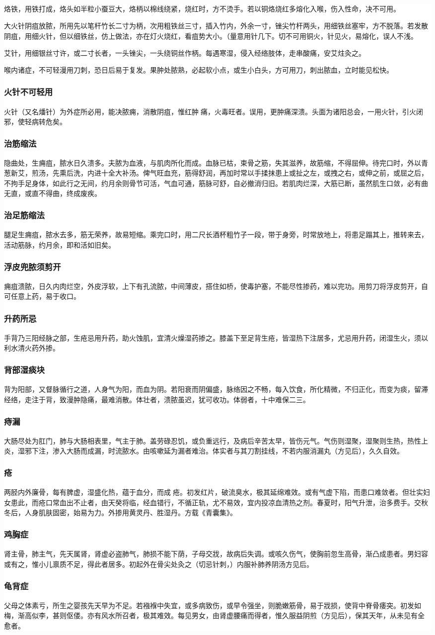 烙铁，用铁打成，烙头如半粒小蚕豆大，烙柄以棉线绕紧，烧红时，方不烫手。若以铜烙烧红多熔化入喉，伤入性命，决不可用。  

大火针阴疽放脓，所用先以笔杆竹长二寸为柄，次用粗铁丝三寸，插入竹内，外余一寸，锉尖竹杆两头，用细铁丝塞牢，方不脱落。若发散阴疽，用细火针，但以细铁丝，仿上做法，亦在灯火烧红，看疽势大小。（量意用针几下。切不可用铜火，针见火，易熔化，误人不浅。  

艾针，用细银丝寸许，或二寸长者，一头锉尖，一头绕铜丝作柄。每遇寒湿，侵入经络肢体，走串酸痛，安艾炷灸之。  

喉内诸症，不可轻漫用刀刺，恐日后易于复发。果肿处脓熟，必起软小点，或生小白头，方可用刀，刺出脓血，立时能见松快。  

### 火针不可轻用  

火针（又名燔针）为外症所必用，能决脓痈，消散阴疽，惟红肿 痛，火毒旺者。误用，更肿痛深溃。头面为诸阳总会，一用火针，引火闭邪，使轻病转危矣。  

### 治筋缩法  

隐曲处，生痈疽，脓水日久溃多。夫脓为血液，与肌肉所化而成。血脉已枯，束骨之筋，失其滋养，故筋缩，不得屈伸。待完口时，外以青葱新艾，煎汤，先熏后洗，内进十全大补汤。俾气旺血充，筋得舒润，再加时常以手揉抹患上或扯之左，或拽之右，或伸之前，或屈之后，不拘手足身体，如此行之无间，约月余则骨节可活，气血可通，筋脉可舒，自必撤消归旧。若肌肉烂深，大筋已断，虽然肌生口敛，必有曲无直，或直不得曲，终成废疾。  

### 治足筋缩法  

腿足生痈疽，脓水去多，筋无荣养，故易短缩。乘完口时，用二尺长酒杯粗竹子一段，带于身旁，时常放地上，将患足蹋其上，推转来去，活动筋脉，约月余，即和活如旧矣。  

### 浮皮兜脓须剪开  

痈疽溃脓，日久内肉烂空，外皮浮软，上下有孔流脓，中间薄皮，搭住如桥，使毒护塞，不能尽性掺药，难以完功。用剪刀将浮皮剪开，自可任意上药，易于收口。  

### 升药所忌  

手背乃三阳经脉之部，生疮忌用升药，助火蚀肌，宜清火燥湿药掺之。膝盖下至足背生疮，皆湿热下注居多，尤忌用升药，闭湿生火，须以利水清火药外掺。  

### 背部湿痰块  

背为阳部，又督脉循行之道，人身气为阳，而血为阴。若阳衰而阴偏盛，脉络因之不畅，每入饮食，所化精微，不归正化，而变为痰，留滞经络，走注于背，致漫肿隐痛，最难消散。体壮者，溃脓虽迟，犹可收功。体弱者，十中难保二三。  

### 痔漏  

大肠尽处为肛门，肺与大肠相表里，气主于肺。盖劳碌忍饥，或负重远行，及病后辛苦太早，皆伤元气。气伤则湿聚，湿聚则生热，热性上炎，湿邪下注，渗入大肠而成漏，时流脓水。由咳嗽延为漏者难治。体实者与其刀割挂线，不若内服消漏丸（方见后），久久自效。  

### 疮  

两胫内外廉骨，每有脾虚，湿盛化热，蕴于血分，而成 疮。初发红片，破流臭水，极其延绵难效。或有气虚下陷，而患口难敛者。但壮实妇女患此，而疮口常血出不止者，由天癸将临，经血错行，不循正轨，尤不易效，宜内投凉血清热之剂。春夏时，阳气升泄，治多费手。交秋冬后，人身肌肤固密，始易为力。外掺用黄灵丹、胜湿丹。方载《青囊集》。  

### 鸡胸症  

肾主骨，肺主气，先天属肾，肾虚必盗肺气，肺损不能下荫，子母交戕，故病后失调。或咳久伤气，使胸前忽生高骨，渐凸成患者。男妇容或有之，惟小儿禀质不足，得此者居多。初起外在骨尖处灸之（切忌针刺，）内服补肺养阴汤方见后。  

### 龟背症  

父母之体素亏，所生之婴孩先天早为不足。若襁褓中失宜，或多病致伤，或早令强坐，则脆嫩筋骨，易于戕损，使背中脊骨痿突。初发如梅，渐高似李，甚则伛偻。亦有风水所召者，极其难效。每见男女，由肾虚腰痛而得者，惟久服益阴煎（方见后），保其天年，从未见有全愈者。  
